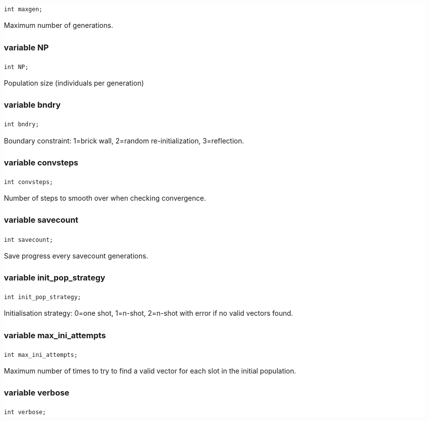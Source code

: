 ```
int maxgen;
```

Maximum number of generations. 

### variable NP

```
int NP;
```

Population size (individuals per generation) 

### variable bndry

```
int bndry;
```

Boundary constraint: 1=brick wall, 2=random re-initialization, 3=reflection. 

### variable convsteps

```
int convsteps;
```

Number of steps to smooth over when checking convergence. 

### variable savecount

```
int savecount;
```

Save progress every savecount generations. 

### variable init_pop_strategy

```
int init_pop_strategy;
```

Initialisation strategy: 0=one shot, 1=n-shot, 2=n-shot with error if no valid vectors found. 

### variable max_ini_attempts

```
int max_ini_attempts;
```

Maximum number of times to try to find a valid vector for each slot in the initial population. 

### variable verbose

```
int verbose;
```
